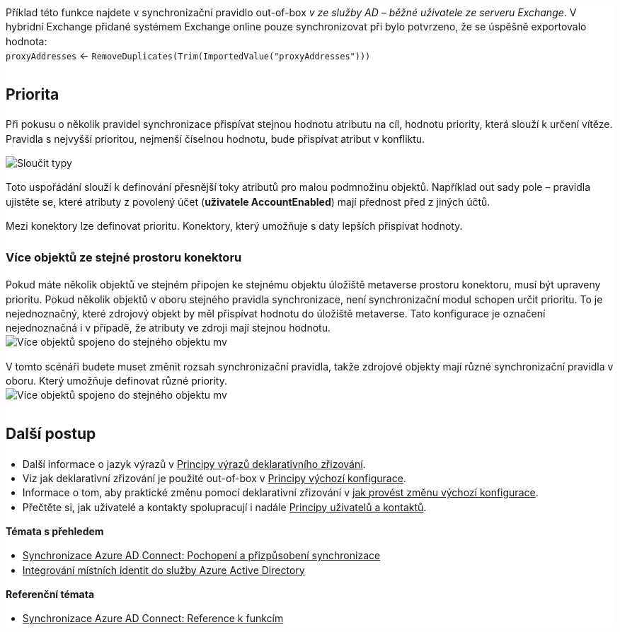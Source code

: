 Příklad této funkce najdete v synchronizační pravidlo out-of-box *v ze služby AD – běžné uživatele ze serveru Exchange*. V hybridní Exchange přidané systémem Exchange online pouze synchronizovat při bylo potvrzeno, že se úspěšně exportovalo hodnota:  
`proxyAddresses` <- `RemoveDuplicates(Trim(ImportedValue("proxyAddresses")))`

## <a name="precedence"></a>Priorita
Při pokusu o několik pravidel synchronizace přispívat stejnou hodnotu atributu na cíl, hodnotu priority, která slouží k určení vítěze. Pravidla s nejvyšší prioritou, nejmenší číselnou hodnotu, bude přispívat atribut v konfliktu.

![Sloučit typy](./media/concept-azure-ad-connect-sync-declarative-provisioning/precedence1.png)  

Toto uspořádání slouží k definování přesnější toky atributů pro malou podmnožinu objektů. Například out sady pole – pravidla ujistěte se, které atributy z povolený účet (**uživatele AccountEnabled**) mají přednost před z jiných účtů.

Mezi konektory lze definovat prioritu. Konektory, který umožňuje s daty lepších přispívat hodnoty.

### <a name="multiple-objects-from-the-same-connector-space"></a>Více objektů ze stejné prostoru konektoru
Pokud máte několik objektů ve stejném připojen ke stejnému objektu úložiště metaverse prostoru konektoru, musí být upraveny prioritu. Pokud několik objektů v oboru stejného pravidla synchronizace, není synchronizační modul schopen určit prioritu. To je nejednoznačný, které zdrojový objekt by měl přispívat hodnotu do úložiště metaverse. Tato konfigurace je označení nejednoznačná i v případě, že atributy ve zdroji mají stejnou hodnotu.  
![Více objektů spojeno do stejného objektu mv](./media/concept-azure-ad-connect-sync-declarative-provisioning/multiple1.png)  

V tomto scénáři budete muset změnit rozsah synchronizační pravidla, takže zdrojové objekty mají různé synchronizační pravidla v oboru. Který umožňuje definovat různé priority.  
![Více objektů spojeno do stejného objektu mv](./media/concept-azure-ad-connect-sync-declarative-provisioning/multiple2.png)  

## <a name="next-steps"></a>Další postup
* Další informace o jazyk výrazů v [Principy výrazů deklarativního zřizování](concept-azure-ad-connect-sync-declarative-provisioning-expressions.md).
* Viz jak deklarativní zřizování je použité out-of-box v [Principy výchozí konfigurace](concept-azure-ad-connect-sync-default-configuration.md).
* Informace o tom, aby praktické změnu pomocí deklarativní zřizování v [jak provést změnu výchozí konfigurace](how-to-connect-sync-change-the-configuration.md).
* Přečtěte si, jak uživatelé a kontakty spolupracují i nadále [Principy uživatelů a kontaktů](concept-azure-ad-connect-sync-user-and-contacts.md).

**Témata s přehledem**

* [Synchronizace Azure AD Connect: Pochopení a přizpůsobení synchronizace](how-to-connect-sync-whatis.md)
* [Integrování místních identit do služby Azure Active Directory](whatis-hybrid-identity.md)

**Referenční témata**

* [Synchronizace Azure AD Connect: Reference k funkcím](reference-connect-sync-functions-reference.md)

